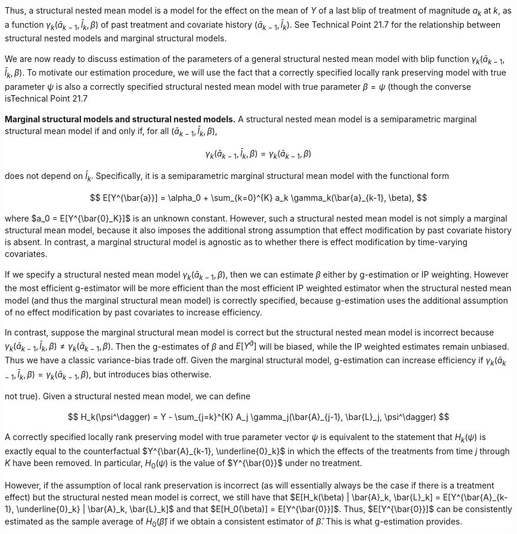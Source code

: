 Thus, a structural nested mean model is a model for the effect on the mean of $Y$ of a last blip of treatment of magnitude $a_k$ at $k$, as a function $\gamma_k(\bar{a}_{k-1}, \bar{l}_k, \beta)$ of past treatment and covariate history $(\bar{a}_{k-1}, \bar{l}_k)$. See Technical Point 21.7 for the relationship between structural nested models and marginal structural models.

We are now ready to discuss estimation of the parameters of a general structural nested mean model with blip function $\gamma_k(\bar{a}_{k-1}, \bar{l}_k, \beta)$. To motivate our estimation procedure, we will use the fact that a correctly specified locally rank preserving model with true parameter $\psi$ is also a correctly specified structural nested mean model with true parameter $\beta = \psi$ (though the converse isTechnical Point 21.7

**Marginal structural models and structural nested models.** A structural nested mean model is a semiparametric marginal structural mean model if and only if, for all $(\bar{a}_{k-1}, \bar{l}_k, \beta)$,

$$
\gamma_k(\bar{a}_{k-1}, \bar{l}_k, \beta) = \gamma_k(\bar{a}_{k-1}, \beta)
$$

does not depend on $\bar{l}_k$. Specifically, it is a semiparametric marginal structural mean model with the functional form

$$
E[Y^{\bar{a}}] = \alpha_0 + \sum_{k=0}^{K} a_k \gamma_k(\bar{a}_{k-1}, \beta),
$$

where $a_0 = E[Y^{\bar{0}_K}]$ is an unknown constant. However, such a structural nested mean model is not simply a marginal structural mean model, because it also imposes the additional strong assumption that effect modification by past covariate history is absent. In contrast, a marginal structural model is agnostic as to whether there is effect modification by time-varying covariates.

If we specify a structural nested mean model $\gamma_k(\bar{a}_{k-1}, \beta)$, then we can estimate $\beta$ either by g-estimation or IP weighting. However the most efficient g-estimator will be more efficient than the most efficient IP weighted estimator when the structural nested mean model (and thus the marginal structural mean model) is correctly specified, because g-estimation uses the additional assumption of no effect modification by past covariates to increase efficiency.

In contrast, suppose the marginal structural mean model is correct but the structural nested mean model is incorrect because $\gamma_k(\bar{a}_{k-1}, \bar{l}_k, \beta) \neq \gamma_k(\bar{a}_{k-1}, \beta)$. Then the g-estimates of $\beta$ and $E[Y^{\bar{a}}]$ will be biased, while the IP weighted estimates remain unbiased. Thus we have a classic variance-bias trade off. Given the marginal structural model, g-estimation can increase efficiency if $\gamma_k(\bar{a}_{k-1}, \bar{l}_k, \beta) = \gamma_k(\bar{a}_{k-1}, \beta)$, but introduces bias otherwise.

not true). Given a structural nested mean model, we can define

$$
H_k(\psi^\dagger) = Y - \sum_{j=k}^{K} A_j \gamma_j(\bar{A}_{j-1}, \bar{L}_j, \psi^\dagger)
$$

A correctly specified locally rank preserving model with true parameter vector $\psi$ is equivalent to the statement that $H_k(\psi)$ is exactly equal to the counterfactual $Y^{\bar{A}_{k-1}, \underline{0}_k}$ in which the effects of the treatments from time $j$ through $K$ have been removed. In particular, $H_0(\psi)$ is the value of $Y^{\bar{0}}$ under no treatment.

However, if the assumption of local rank preservation is incorrect (as will essentially always be the case if there is a treatment effect) but the structural nested mean model is correct, we still have that $E[H_k(\beta) | \bar{A}_k, \bar{L}_k] = E[Y^{\bar{A}_{k-1}, \underline{0}_k} | \bar{A}_k, \bar{L}_k]$ and that $E[H_0(\beta)] = E[Y^{\bar{0}}]$. Thus, $E[Y^{\bar{0}}]$ can be consistently estimated as the sample average of $H_0(\hat{\beta})$ if we obtain a consistent estimator of $\hat{\beta}$. This is what g-estimation provides.
